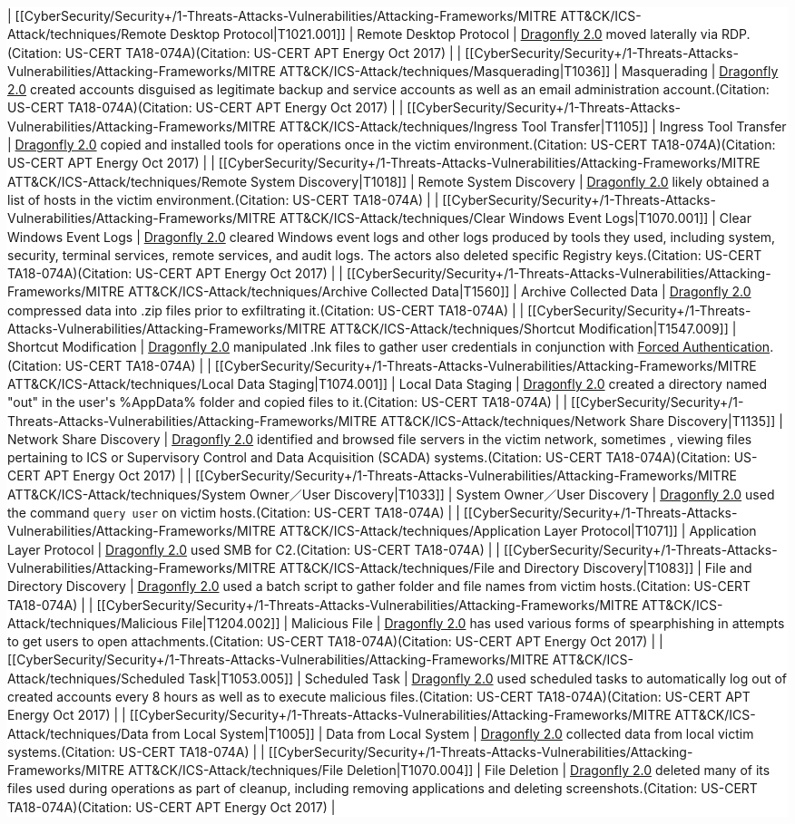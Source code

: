 | [[CyberSecurity/Security+/1-Threats-Attacks-Vulnerabilities/Attacking-Frameworks/MITRE ATT&CK/ICS-Attack/techniques/Remote Desktop Protocol\|T1021.001]] | Remote Desktop Protocol | [Dragonfly 2.0](https://attack.mitre.org/groups/G0074) moved laterally via RDP.(Citation: US-CERT TA18-074A)(Citation: US-CERT APT Energy Oct 2017) |
| [[CyberSecurity/Security+/1-Threats-Attacks-Vulnerabilities/Attacking-Frameworks/MITRE ATT&CK/ICS-Attack/techniques/Masquerading\|T1036]] | Masquerading | [Dragonfly 2.0](https://attack.mitre.org/groups/G0074) created accounts disguised as legitimate backup and service accounts as well as an email administration account.(Citation: US-CERT TA18-074A)(Citation: US-CERT APT Energy Oct 2017) |
| [[CyberSecurity/Security+/1-Threats-Attacks-Vulnerabilities/Attacking-Frameworks/MITRE ATT&CK/ICS-Attack/techniques/Ingress Tool Transfer\|T1105]] | Ingress Tool Transfer | [Dragonfly 2.0](https://attack.mitre.org/groups/G0074) copied and installed tools for operations once in the victim environment.(Citation: US-CERT TA18-074A)(Citation: US-CERT APT Energy Oct 2017) |
| [[CyberSecurity/Security+/1-Threats-Attacks-Vulnerabilities/Attacking-Frameworks/MITRE ATT&CK/ICS-Attack/techniques/Remote System Discovery\|T1018]] | Remote System Discovery | [Dragonfly 2.0](https://attack.mitre.org/groups/G0074) likely obtained a list of hosts in the victim environment.(Citation: US-CERT TA18-074A) |
| [[CyberSecurity/Security+/1-Threats-Attacks-Vulnerabilities/Attacking-Frameworks/MITRE ATT&CK/ICS-Attack/techniques/Clear Windows Event Logs\|T1070.001]] | Clear Windows Event Logs | [Dragonfly 2.0](https://attack.mitre.org/groups/G0074) cleared Windows event logs and other logs produced by tools they used, including system, security, terminal services, remote services, and audit logs. The actors also deleted specific Registry keys.(Citation: US-CERT TA18-074A)(Citation: US-CERT APT Energy Oct 2017) |
| [[CyberSecurity/Security+/1-Threats-Attacks-Vulnerabilities/Attacking-Frameworks/MITRE ATT&CK/ICS-Attack/techniques/Archive Collected Data\|T1560]] | Archive Collected Data | [Dragonfly 2.0](https://attack.mitre.org/groups/G0074) compressed data into .zip files prior to exfiltrating it.(Citation: US-CERT TA18-074A) |
| [[CyberSecurity/Security+/1-Threats-Attacks-Vulnerabilities/Attacking-Frameworks/MITRE ATT&CK/ICS-Attack/techniques/Shortcut Modification\|T1547.009]] | Shortcut Modification | [Dragonfly 2.0](https://attack.mitre.org/groups/G0074) manipulated .lnk files to gather user credentials in conjunction with [Forced Authentication](https://attack.mitre.org/techniques/T1187).(Citation: US-CERT TA18-074A) |
| [[CyberSecurity/Security+/1-Threats-Attacks-Vulnerabilities/Attacking-Frameworks/MITRE ATT&CK/ICS-Attack/techniques/Local Data Staging\|T1074.001]] | Local Data Staging | [Dragonfly 2.0](https://attack.mitre.org/groups/G0074) created a directory named "out" in the user's %AppData% folder and copied files to it.(Citation: US-CERT TA18-074A) |
| [[CyberSecurity/Security+/1-Threats-Attacks-Vulnerabilities/Attacking-Frameworks/MITRE ATT&CK/ICS-Attack/techniques/Network Share Discovery\|T1135]] | Network Share Discovery | [Dragonfly 2.0](https://attack.mitre.org/groups/G0074) identified and browsed file servers in the victim network, sometimes , viewing files pertaining to ICS or Supervisory Control and Data Acquisition (SCADA) systems.(Citation: US-CERT TA18-074A)(Citation: US-CERT APT Energy Oct 2017) |
| [[CyberSecurity/Security+/1-Threats-Attacks-Vulnerabilities/Attacking-Frameworks/MITRE ATT&CK/ICS-Attack/techniques/System Owner／User Discovery\|T1033]] | System Owner／User Discovery | [Dragonfly 2.0](https://attack.mitre.org/groups/G0074) used the command <code>query user</code> on victim hosts.(Citation: US-CERT TA18-074A) |
| [[CyberSecurity/Security+/1-Threats-Attacks-Vulnerabilities/Attacking-Frameworks/MITRE ATT&CK/ICS-Attack/techniques/Application Layer Protocol\|T1071]] | Application Layer Protocol | [Dragonfly 2.0](https://attack.mitre.org/groups/G0074) used SMB for C2.(Citation: US-CERT TA18-074A) |
| [[CyberSecurity/Security+/1-Threats-Attacks-Vulnerabilities/Attacking-Frameworks/MITRE ATT&CK/ICS-Attack/techniques/File and Directory Discovery\|T1083]] | File and Directory Discovery | [Dragonfly 2.0](https://attack.mitre.org/groups/G0074) used a batch script to gather folder and file names from victim hosts.(Citation: US-CERT TA18-074A) |
| [[CyberSecurity/Security+/1-Threats-Attacks-Vulnerabilities/Attacking-Frameworks/MITRE ATT&CK/ICS-Attack/techniques/Malicious File\|T1204.002]] | Malicious File | [Dragonfly 2.0](https://attack.mitre.org/groups/G0074) has used various forms of spearphishing in attempts to get users to open attachments.(Citation: US-CERT TA18-074A)(Citation: US-CERT APT Energy Oct 2017) |
| [[CyberSecurity/Security+/1-Threats-Attacks-Vulnerabilities/Attacking-Frameworks/MITRE ATT&CK/ICS-Attack/techniques/Scheduled Task\|T1053.005]] | Scheduled Task | [Dragonfly 2.0](https://attack.mitre.org/groups/G0074) used scheduled tasks to automatically log out of created accounts every 8 hours as well as to execute malicious files.(Citation: US-CERT TA18-074A)(Citation: US-CERT APT Energy Oct 2017) |
| [[CyberSecurity/Security+/1-Threats-Attacks-Vulnerabilities/Attacking-Frameworks/MITRE ATT&CK/ICS-Attack/techniques/Data from Local System\|T1005]] | Data from Local System | [Dragonfly 2.0](https://attack.mitre.org/groups/G0074) collected data from local victim systems.(Citation: US-CERT TA18-074A) |
| [[CyberSecurity/Security+/1-Threats-Attacks-Vulnerabilities/Attacking-Frameworks/MITRE ATT&CK/ICS-Attack/techniques/File Deletion\|T1070.004]] | File Deletion | [Dragonfly 2.0](https://attack.mitre.org/groups/G0074) deleted many of its files used during operations as part of cleanup, including removing applications and deleting screenshots.(Citation: US-CERT TA18-074A)(Citation: US-CERT APT Energy Oct 2017) |
